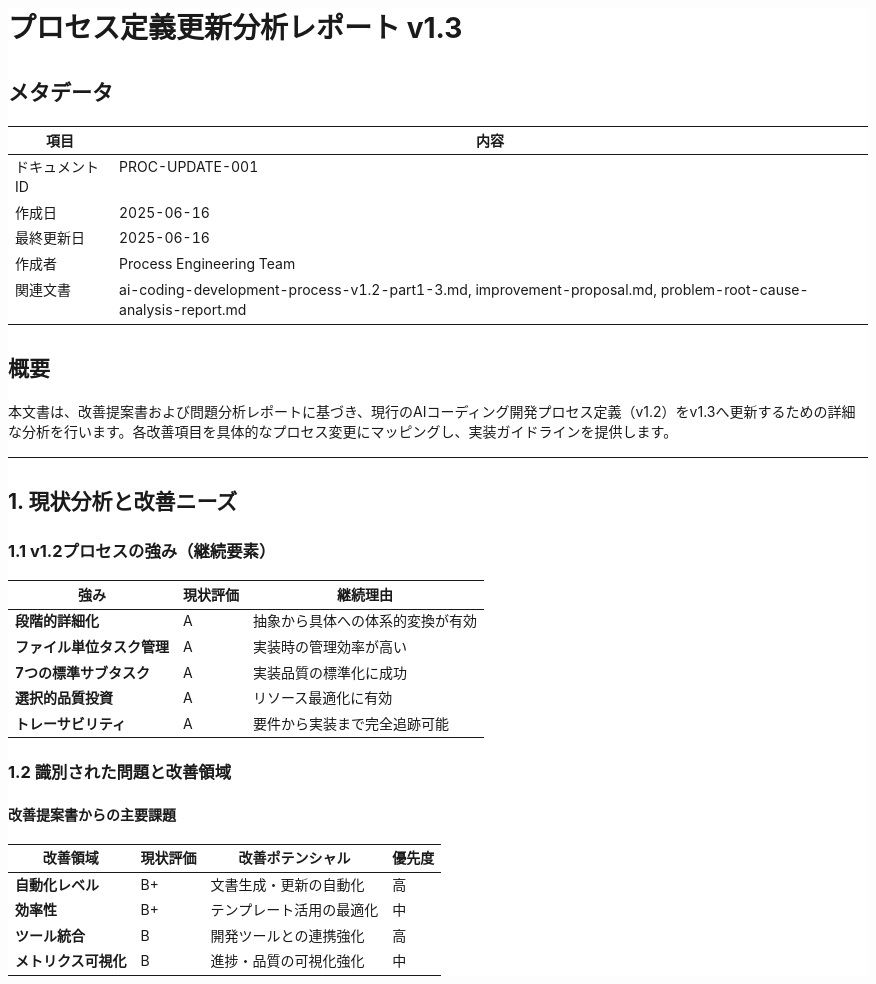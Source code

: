 # プロセス定義更新分析レポート v1.3

## メタデータ

| 項目 | 内容 |
|------|------|
| ドキュメントID | PROC-UPDATE-001 |
| 作成日 | 2025-06-16 |
| 最終更新日 | 2025-06-16 |
| 作成者 | Process Engineering Team |
| 関連文書 | ai-coding-development-process-v1.2-part1-3.md, improvement-proposal.md, problem-root-cause-analysis-report.md |

## 概要

本文書は、改善提案書および問題分析レポートに基づき、現行のAIコーディング開発プロセス定義（v1.2）をv1.3へ更新するための詳細な分析を行います。各改善項目を具体的なプロセス変更にマッピングし、実装ガイドラインを提供します。

---

## 1. 現状分析と改善ニーズ

### 1.1 v1.2プロセスの強み（継続要素）

| 強み | 現状評価 | 継続理由 |
|------|----------|----------|
| **段階的詳細化** | A | 抽象から具体への体系的変換が有効 |
| **ファイル単位タスク管理** | A | 実装時の管理効率が高い |
| **7つの標準サブタスク** | A | 実装品質の標準化に成功 |
| **選択的品質投資** | A | リソース最適化に有効 |
| **トレーサビリティ** | A | 要件から実装まで完全追跡可能 |

### 1.2 識別された問題と改善領域

#### 改善提案書からの主要課題
| 改善領域 | 現状評価 | 改善ポテンシャル | 優先度 |
|----------|----------|------------------|--------|
| **自動化レベル** | B+ | 文書生成・更新の自動化 | 高 |
| **効率性** | B+ | テンプレート活用の最適化 | 中 |
| **ツール統合** | B | 開発ツールとの連携強化 | 高 |
| **メトリクス可視化** | B | 進捗・品質の可視化強化 | 中 |
